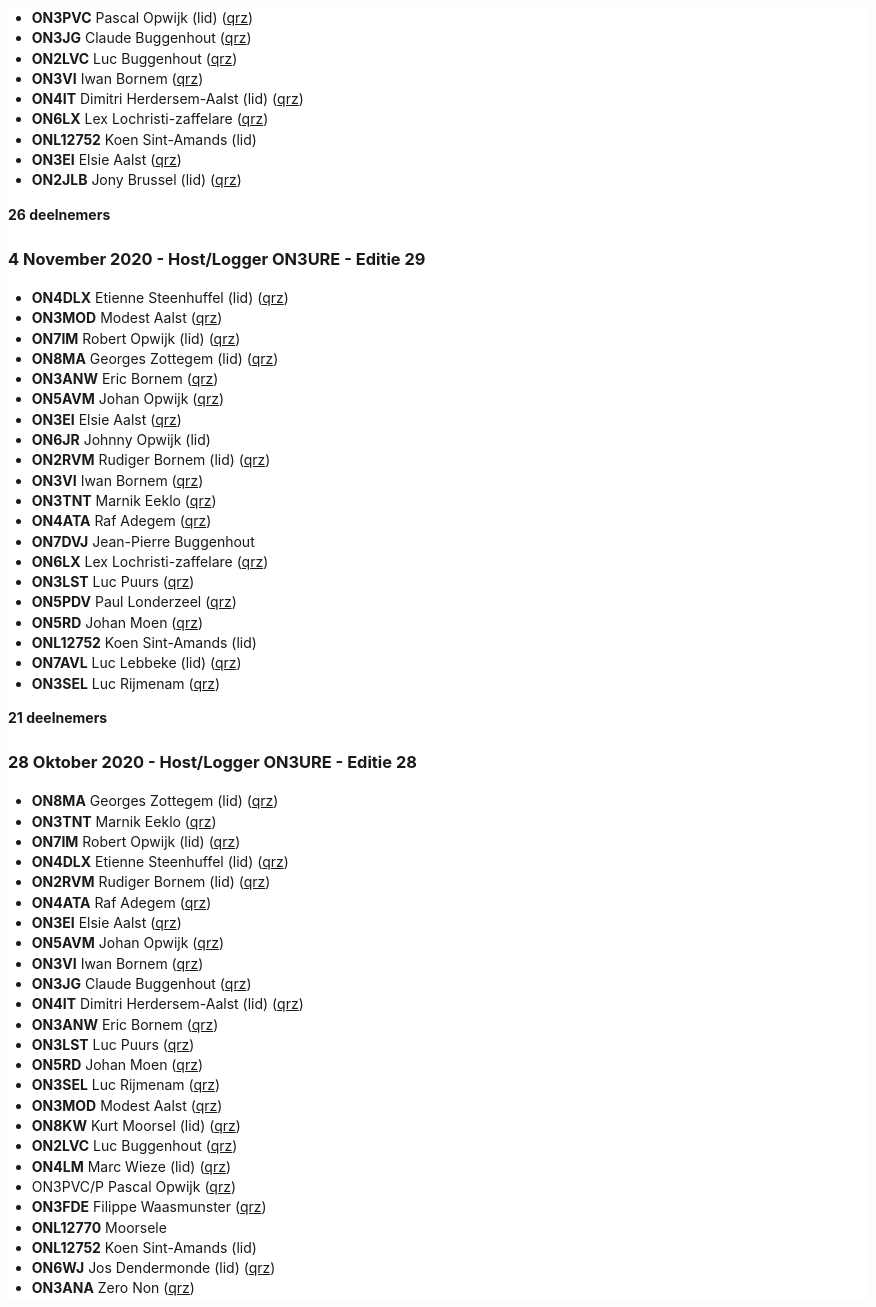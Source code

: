* **ON3PVC** Pascal Opwijk (lid) ([qrz](https://www.qrz.com/db/on3pvc))
* **ON3JG** Claude Buggenhout ([qrz](https://www.qrz.com/db/on3jg))
* **ON2LVC** Luc Buggenhout ([qrz](https://www.qrz.com/db/on2lvc))
* **ON3VI** Iwan Bornem ([qrz](https://www.qrz.com/db/on3vi))
* **ON4IT** Dimitri Herdersem-Aalst (lid) ([qrz](https://www.qrz.com/db/on4it))
* **ON6LX** Lex Lochristi-zaffelare ([qrz](https://www.qrz.com/db/on6lx))
* **ONL12752** Koen Sint-Amands (lid)
* **ON3EI** Elsie Aalst ([qrz](https://www.qrz.com/db/on3ei))
* **ON2JLB** Jony Brussel (lid) ([qrz](https://www.qrz.com/db/on2jlb))

**26 deelnemers**

### **4 November 2020** - Host/Logger ON3URE - **Editie 29**
* **ON4DLX** Etienne Steenhuffel (lid) ([qrz](https://www.qrz.com/db/on4dlx))
* **ON3MOD** Modest Aalst ([qrz](https://www.qrz.com/db/on3mod))
* **ON7IM** Robert Opwijk (lid) ([qrz](https://www.qrz.com/db/on7im))
* **ON8MA** Georges Zottegem (lid) ([qrz](https://www.qrz.com/db/on8ma))
* **ON3ANW** Eric Bornem ([qrz](https://www.qrz.com/db/on3anw))
* **ON5AVM** Johan Opwijk ([qrz](https://www.qrz.com/db/on5avm))
* **ON3EI** Elsie Aalst ([qrz](https://www.qrz.com/db/on3ei))
* **ON6JR** Johnny Opwijk (lid)
* **ON2RVM** Rudiger Bornem (lid) ([qrz](https://www.qrz.com/db/on2rvm))
* **ON3VI** Iwan Bornem ([qrz](https://www.qrz.com/db/on3vi))
* **ON3TNT** Marnik Eeklo ([qrz](https://www.qrz.com/db/on3tnt))
* **ON4ATA** Raf Adegem ([qrz](https://www.qrz.com/db/on4ata))
* **ON7DVJ** Jean-Pierre Buggenhout
* **ON6LX** Lex Lochristi-zaffelare ([qrz](https://www.qrz.com/db/on6lx))
* **ON3LST** Luc Puurs ([qrz](https://www.qrz.com/db/on3lst))
* **ON5PDV** Paul Londerzeel ([qrz](https://www.qrz.com/db/on5pdv))
* **ON5RD** Johan Moen ([qrz](https://www.qrz.com/db/on5rd))
* **ONL12752** Koen Sint-Amands (lid)
* **ON7AVL** Luc Lebbeke (lid) ([qrz](https://www.qrz.com/db/on7avl))
* **ON3SEL** Luc Rijmenam ([qrz](https://www.qrz.com/db/on3sel))

**21 deelnemers**

### **28 Oktober 2020** - Host/Logger ON3URE - **Editie 28**
* **ON8MA** Georges Zottegem (lid) ([qrz](https://www.qrz.com/db/on8ma))
* **ON3TNT** Marnik Eeklo ([qrz](https://www.qrz.com/db/on3tnt))
* **ON7IM** Robert Opwijk (lid) ([qrz](https://www.qrz.com/db/on7im))
* **ON4DLX** Etienne Steenhuffel (lid) ([qrz](https://www.qrz.com/db/on4dlx))
* **ON2RVM** Rudiger Bornem (lid) ([qrz](https://www.qrz.com/db/on2rvm))
* **ON4ATA** Raf Adegem ([qrz](https://www.qrz.com/db/on4ata))
* **ON3EI** Elsie Aalst ([qrz](https://www.qrz.com/db/on3ei))
* **ON5AVM** Johan Opwijk ([qrz](https://www.qrz.com/db/on5avm))
* **ON3VI** Iwan Bornem ([qrz](https://www.qrz.com/db/on3vi))
* **ON3JG** Claude Buggenhout ([qrz](https://www.qrz.com/db/on3jg))
* **ON4IT** Dimitri Herdersem-Aalst (lid) ([qrz](https://www.qrz.com/db/on4it))
* **ON3ANW** Eric Bornem ([qrz](https://www.qrz.com/db/on3anw))
* **ON3LST** Luc Puurs ([qrz](https://www.qrz.com/db/on3lst))
* **ON5RD** Johan Moen ([qrz](https://www.qrz.com/db/on5rd))
* **ON3SEL** Luc Rijmenam ([qrz](https://www.qrz.com/db/on3sel))
* **ON3MOD** Modest Aalst ([qrz](https://www.qrz.com/db/on3mod))
* **ON8KW** Kurt Moorsel (lid) ([qrz](https://www.qrz.com/db/on8kw))
* **ON2LVC** Luc Buggenhout ([qrz](https://www.qrz.com/db/on2lvc))
* **ON4LM** Marc Wieze (lid) ([qrz](https://www.qrz.com/db/on4lm))
* ON3PVC/P Pascal Opwijk ([qrz](https://www.qrz.com/db/on3pvc/p))
* **ON3FDE** Filippe Waasmunster ([qrz](https://www.qrz.com/db/on3fde))
* **ONL12770** Moorsele
* **ONL12752** Koen Sint-Amands (lid)
* **ON6WJ** Jos Dendermonde (lid) ([qrz](https://www.qrz.com/db/on6wj))
* **ON3ANA** Zero Non ([qrz](https://www.qrz.com/db/on3ana))